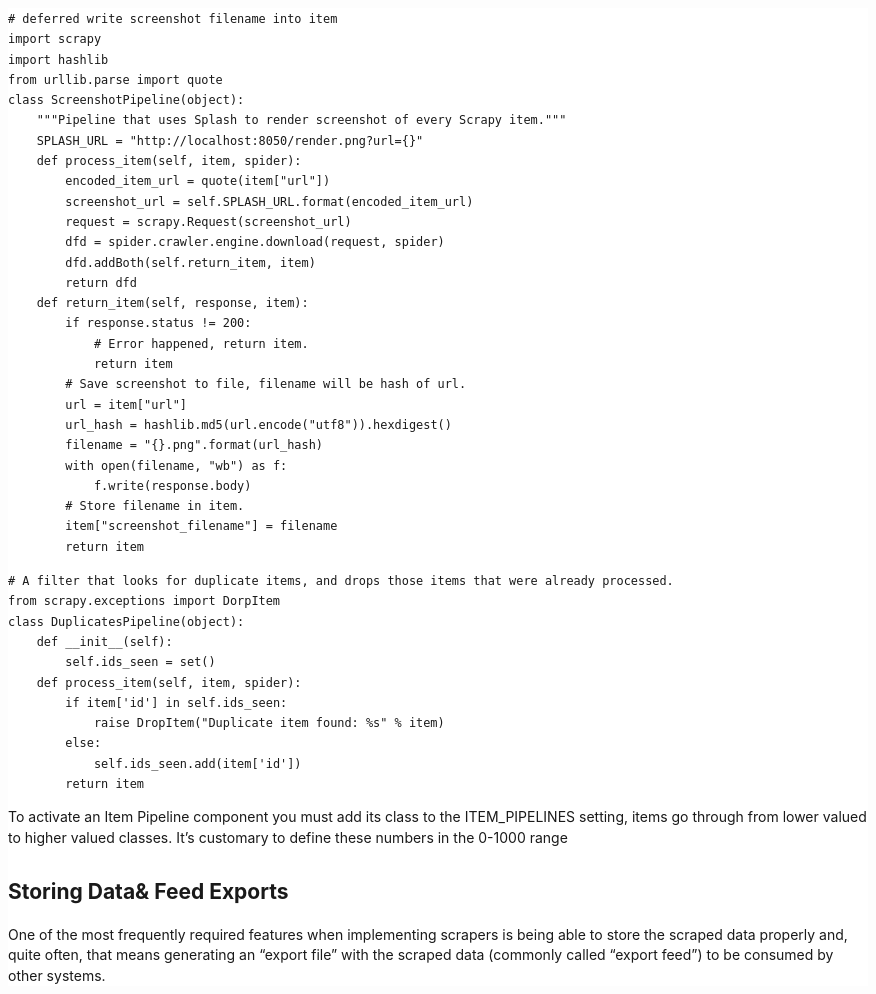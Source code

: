 ```
# deferred write screenshot filename into item
import scrapy
import hashlib
from urllib.parse import quote
class ScreenshotPipeline(object):
	"""Pipeline that uses Splash to render screenshot of every Scrapy item."""
	SPLASH_URL = "http://localhost:8050/render.png?url={}"
	def process_item(self, item, spider):
		encoded_item_url = quote(item["url"])
		screenshot_url = self.SPLASH_URL.format(encoded_item_url)
		request = scrapy.Request(screenshot_url)
		dfd = spider.crawler.engine.download(request, spider)
		dfd.addBoth(self.return_item, item)
		return dfd
	def return_item(self, response, item):
		if response.status != 200:
			# Error happened, return item.
			return item
		# Save screenshot to file, filename will be hash of url.
		url = item["url"]
		url_hash = hashlib.md5(url.encode("utf8")).hexdigest()
		filename = "{}.png".format(url_hash)
		with open(filename, "wb") as f:
			f.write(response.body)
		# Store filename in item.
		item["screenshot_filename"] = filename
		return item
```

```
# A filter that looks for duplicate items, and drops those items that were already processed.
from scrapy.exceptions import DorpItem
class DuplicatesPipeline(object):
	def __init__(self):
		self.ids_seen = set()
	def process_item(self, item, spider):
		if item['id'] in self.ids_seen:
			raise DropItem("Duplicate item found: %s" % item)
		else:
			self.ids_seen.add(item['id'])
		return item
```

To activate an Item Pipeline component you must add its class to the ITEM_PIPELINES setting, items go through from lower valued to higher valued classes. It’s customary to define these numbers in the 0-1000 range

## Storing Data& Feed Exports

One of the most frequently required features when implementing scrapers is being able to store the scraped data properly and, quite often, that means generating an “export file” with the scraped data (commonly called “export feed”) to be consumed by other systems.
